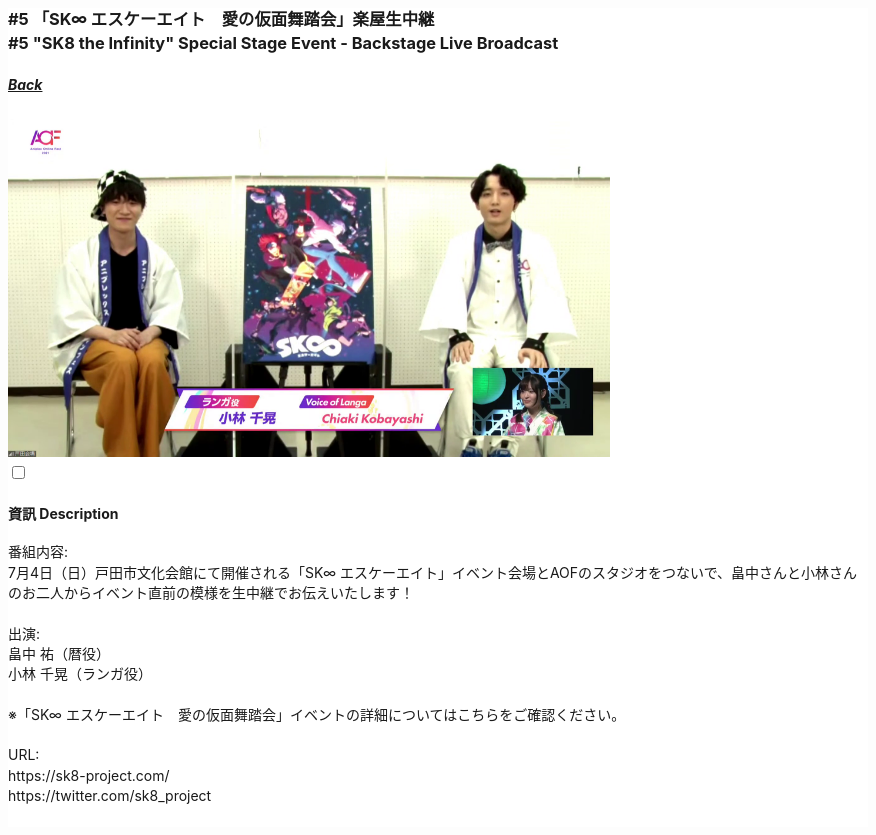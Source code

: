 ### #5 「SK∞ エスケーエイト　愛の仮面舞踏会」楽屋生中継<br>#5 "SK8 the Infinity" Special Stage Event - Backstage Live Broadcast
##### [Back](AOF2021_List.md)

<img src="../../../../Img/Aniplex%20Online%20Fest/AOF2021/08_SK8%20the%20Infinity.png" width="70%">

<section class="accordion">
  <input type="checkbox" name="collapse" id="handle1">
  <h4 class="handle">
    <label for="handle1">
    資訊 Description
    </label>
  </h4>
  
  <div class="content">
    <p>
番組内容:<br>
7月4日（日）戸田市文化会館にて開催される「SK∞ エスケーエイト」イベント会場とAOFのスタジオをつないで、畠中さんと小林さんのお二人からイベント直前の模様を生中継でお伝えいたします！<br><br>
出演:<br>
畠中 祐（暦役）<br>
小林 千晃（ランガ役）<br><br>
※「SK∞ エスケーエイト　愛の仮面舞踏会」イベントの詳細についてはこちらをご確認ください。<br><br>
URL:<br>
https://sk8-project.com/<br>
https://twitter.com/sk8_project<br><br>
</p>  
  </div>
</section>

<video width="100%" height="100%" controls>
  <source src="https://github.com/LYHPandaKing/227PhotoBackup/releases/download/AOF2021/08_SK8.the.Infinity.mp4" type="video/mp4">
</video>